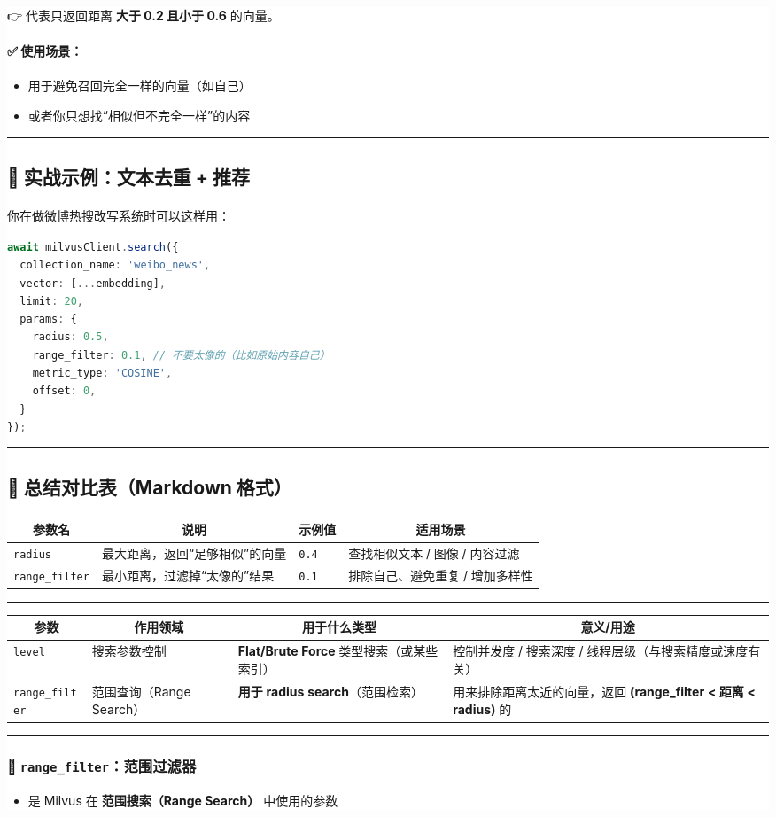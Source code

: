 👉 代表只返回距离 **大于 0.2 且小于 0.6** 的向量。

#### ✅ 使用场景：

- 用于避免召回完全一样的向量（如自己）
    
- 或者你只想找“相似但不完全一样”的内容
    

---

## 🧪 实战示例：文本去重 + 推荐

你在做微博热搜改写系统时可以这样用：

```ts
await milvusClient.search({
  collection_name: 'weibo_news',
  vector: [...embedding],
  limit: 20,
  params: {
    radius: 0.5,
    range_filter: 0.1, // 不要太像的（比如原始内容自己）
    metric_type: 'COSINE',
    offset: 0,
  }
});
```

---

## 📌 总结对比表（Markdown 格式）

| 参数名             | 说明               | 示例值   | 适用场景               |
| --------------- | ---------------- | ----- | ------------------ |
| `radius`        | 最大距离，返回“足够相似”的向量 | `0.4` | 查找相似文本 / 图像 / 内容过滤 |
| `range_filter`  | 最小距离，过滤掉“太像的”结果  | `0.1` | 排除自己、避免重复 / 增加多样性  |

---



|参数|作用领域|用于什么类型|意义/用途|
|---|---|---|---|
|`level`|搜索参数控制|**Flat/Brute Force** 类型搜索（或某些索引）|控制并发度 / 搜索深度 / 线程层级（与搜索精度或速度有关）|
|`range_filter`|范围查询（Range Search）|**用于 radius search**（范围检索）|用来排除距离太近的向量，返回 **(range_filter < 距离 < radius)** 的|

---

### 🔷 `range_filter`：范围过滤器

- 是 Milvus 在 **范围搜索（Range Search）** 中使用的参数
    